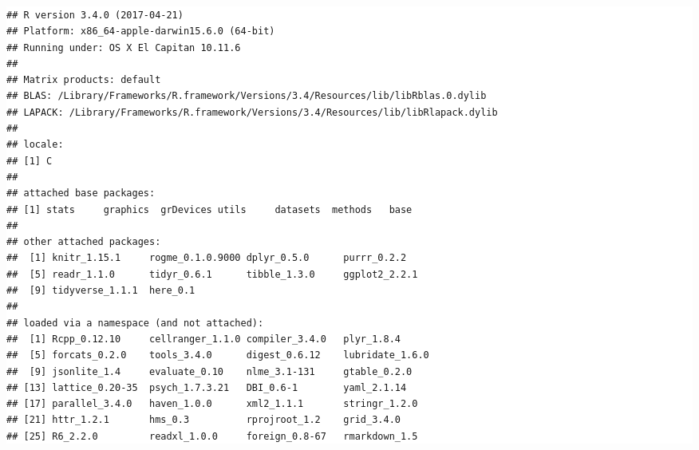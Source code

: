     ## R version 3.4.0 (2017-04-21)
    ## Platform: x86_64-apple-darwin15.6.0 (64-bit)
    ## Running under: OS X El Capitan 10.11.6
    ##
    ## Matrix products: default
    ## BLAS: /Library/Frameworks/R.framework/Versions/3.4/Resources/lib/libRblas.0.dylib
    ## LAPACK: /Library/Frameworks/R.framework/Versions/3.4/Resources/lib/libRlapack.dylib
    ##
    ## locale:
    ## [1] C
    ##
    ## attached base packages:
    ## [1] stats     graphics  grDevices utils     datasets  methods   base     
    ##
    ## other attached packages:
    ##  [1] knitr_1.15.1     rogme_0.1.0.9000 dplyr_0.5.0      purrr_0.2.2     
    ##  [5] readr_1.1.0      tidyr_0.6.1      tibble_1.3.0     ggplot2_2.2.1   
    ##  [9] tidyverse_1.1.1  here_0.1        
    ##
    ## loaded via a namespace (and not attached):
    ##  [1] Rcpp_0.12.10     cellranger_1.1.0 compiler_3.4.0   plyr_1.8.4      
    ##  [5] forcats_0.2.0    tools_3.4.0      digest_0.6.12    lubridate_1.6.0
    ##  [9] jsonlite_1.4     evaluate_0.10    nlme_3.1-131     gtable_0.2.0    
    ## [13] lattice_0.20-35  psych_1.7.3.21   DBI_0.6-1        yaml_2.1.14     
    ## [17] parallel_3.4.0   haven_1.0.0      xml2_1.1.1       stringr_1.2.0   
    ## [21] httr_1.2.1       hms_0.3          rprojroot_1.2    grid_3.4.0      
    ## [25] R6_2.2.0         readxl_1.0.0     foreign_0.8-67   rmarkdown_1.5   